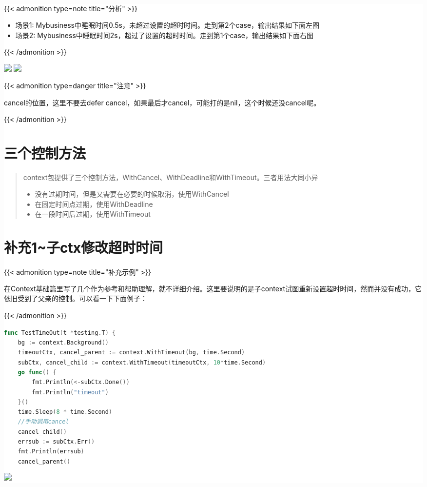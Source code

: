 {{< admonition type=note title="分析"  >}}

- 场景1: Mybusiness中睡眠时间0.5s，未超过设置的超时时间。走到第2个case，输出结果如下面左图
- 场景2: Mybusiness中睡眠时间2s，超过了设置的超时时间。走到第1个case，输出结果如下面右图

{{< /admonition >}}

![](/并发编程/20230404212940.png)           ![](/并发编程/20230404213204.png) 

{{< admonition type=danger title="注意"  >}}

cancel的位置，这里不要去defer  cancel，如果最后才cancel，可能打的是nil，这个时候还没cancel呢。

{{< /admonition >}}

# 三个控制方法

> context包提供了三个控制方法，WithCancel、WithDeadline和WithTimeout。三者用法大同小异
>
> - 没有过期时间，但是又需要在必要的时候取消，使用WithCancel
> - 在固定时间点过期，使用WithDeadline
> - 在一段时间后过期，使用WithTimeout

# 补充1~子ctx修改超时时间

{{< admonition type=note title="补充示例"  >}}

在Context基础篇里写了几个作为参考和帮助理解，就不详细介绍。这里要说明的是子context试图重新设置超时时间，然而并没有成功，它依旧受到了父亲的控制。可以看一下下面例子：

{{< /admonition >}}

```go
func TestTimeOut(t *testing.T) {
	bg := context.Background()
	timeoutCtx, cancel_parent := context.WithTimeout(bg, time.Second)
	subCtx, cancel_child := context.WithTimeout(timeoutCtx, 10*time.Second)
	go func() {
		fmt.Println(<-subCtx.Done())
		fmt.Println("timeout")
	}()
	time.Sleep(8 * time.Second)
	//手动调用cancel
	cancel_child()
	errsub := subCtx.Err()
	fmt.Println(errsub)
	cancel_parent()
```

![](/并发编程/20230406172247.png) 



